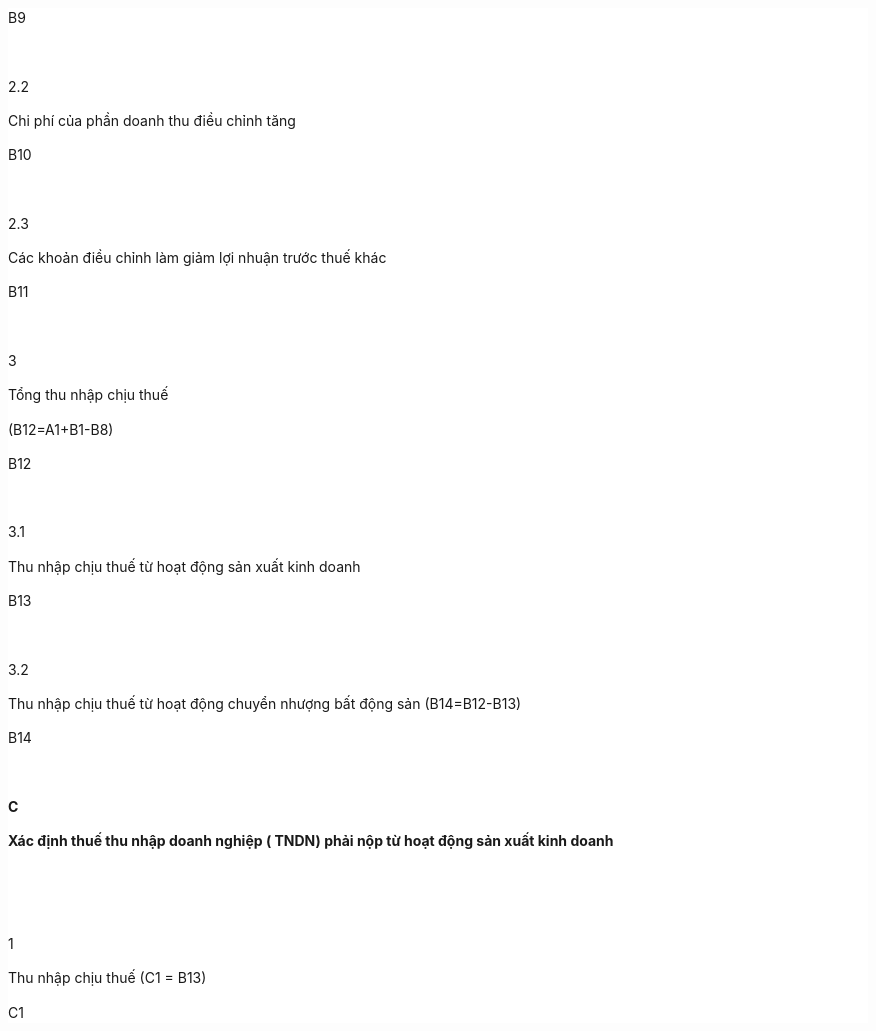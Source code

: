 B9

  



2.2

Chi phí của phần doanh thu điều chỉnh tăng 

B10

  



2.3

Các khoản điều chỉnh làm giảm lợi nhuận trước thuế khác

B11

  



3

Tổng thu nhập chịu thuế  

 (B12=A1+B1-B8)

B12

  



3.1

Thu nhập chịu thuế từ hoạt động sản xuất kinh doanh

B13

  



3.2

Thu nhập chịu thuế từ hoạt động chuyển nhượng bất động sản (B14=B12-B13)

B14

  



**C**

**Xác định thuế thu nhập doanh nghiệp ( TNDN) phải nộp từ hoạt động sản xuất kinh doanh**

  

  



1

Thu nhập chịu thuế (C1 = B13)

C1
